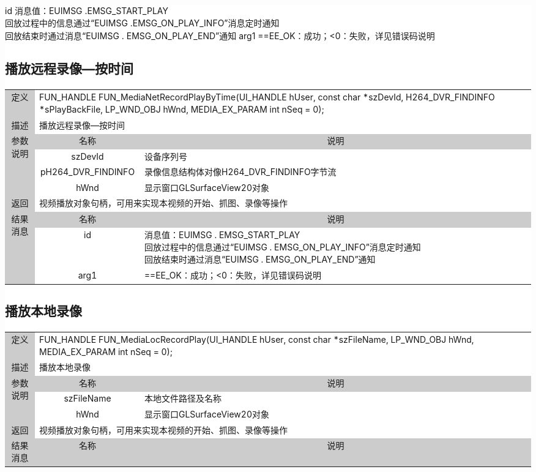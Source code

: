 </td></tr>
<tr><td  style="text-align:center">id
</td><td>消息值：EUIMSG .EMSG_START_PLAY<br>
回放过程中的信息通过“EUIMSG .EMSG_ON_PLAY_INFO”消息定时通知<br>
回放结束时通过消息“EUIMSG . EMSG_ON_PLAY_END”通知
</td></tr>
<tr><td  style="text-align:center">arg1</td>
<td>==EE_OK：成功；<0：失败，详见错误码说明</td></tr>
</table>

## 播放远程录像—按时间

<table >
<tr><td style="background-color:#ccc;text-align:center;width:35px;">定义</td><td colspan="2">FUN_HANDLE FUN_MediaNetRecordPlayByTime(UI_HANDLE hUser, const char *szDevId, H264_DVR_FINDINFO *sPlayBackFile, LP_WND_OBJ hWnd, MEDIA_EX_PARAM int nSeq = 0);</td></tr>
<tr><td style="background-color:#ccc;text-align:center">描述</td><td colspan="2">播放远程录像—按时间</td></tr>
<tr><td rowspan="4" style="background-color:#ccc;text-align:center">参数说明</td><td style="background-color:#ccc;text-align:center;width:20%;">名称</td><td style="background-color:#ccc;text-align:center">说明
</td></tr>
<tr><td style="text-align:center">szDevId</td>
<td>设备序列号</td></tr>
<tr><td style="text-align:center">pH264_DVR_FINDINFO
</td><td>录像信息结构体对像H264_DVR_FINDINFO字节流</td></tr>
<tr><td  style="text-align:center">hWnd</td>
<td>显示窗口GLSurfaceView20对象</td></tr>
<tr><td  style="background-color:#ccc;text-align:center">返回</td>
<td colspan="2">视频播放对象句柄，可用来实现本视频的开始、抓图、录像等操作</td></tr>
<tr><td rowspan="3" style="background-color:#ccc;text-align:center">结果消息
</td><td style="background-color:#ccc;text-align:center;width:20%;">名称</td><td style="background-color:#ccc;text-align:center;">说明
</td></tr>
<tr><td  style="text-align:center">id
</td><td>消息值：EUIMSG . EMSG_START_PLAY<br>
回放过程中的信息通过“EUIMSG . EMSG_ON_PLAY_INFO”消息定时通知<br>
回放结束时通过消息“EUIMSG . EMSG_ON_PLAY_END”通知
</td></tr>
<tr><td  style="text-align:center">arg1</td>
<td>==EE_OK：成功；<0：失败，详见错误码说明</td></tr>
</table>

## 播放本地录像

<table >
<tr><td style="background-color:#ccc;text-align:center;width:35px;">定义</td><td colspan="2">FUN_HANDLE FUN_MediaLocRecordPlay(UI_HANDLE hUser, const char *szFileName, LP_WND_OBJ hWnd, MEDIA_EX_PARAM int nSeq = 0);</td></tr>
<tr><td style="background-color:#ccc;text-align:center">描述</td><td colspan="2">播放本地录像</td></tr>
<tr><td rowspan="3" style="background-color:#ccc;text-align:center">参数说明</td><td style="background-color:#ccc;text-align:center;width:20%;">名称</td><td style="background-color:#ccc;text-align:center">说明
</td></tr>
<tr><td style="text-align:center">szFileName</td>
<td>本地文件路径及名称</td></tr>
<tr><td  style="text-align:center">hWnd</td>
<td>显示窗口GLSurfaceView20对象</td></tr>
<tr><td  style="background-color:#ccc;text-align:center">返回</td>
<td colspan="2">视频播放对象句柄，可用来实现本视频的开始、抓图、录像等操作</td></tr>
<tr><td rowspan="3" style="background-color:#ccc;text-align:center">结果消息
</td><td style="background-color:#ccc;text-align:center;width:20%;">名称</td><td style="background-color:#ccc;text-align:center;">说明
</td></tr>